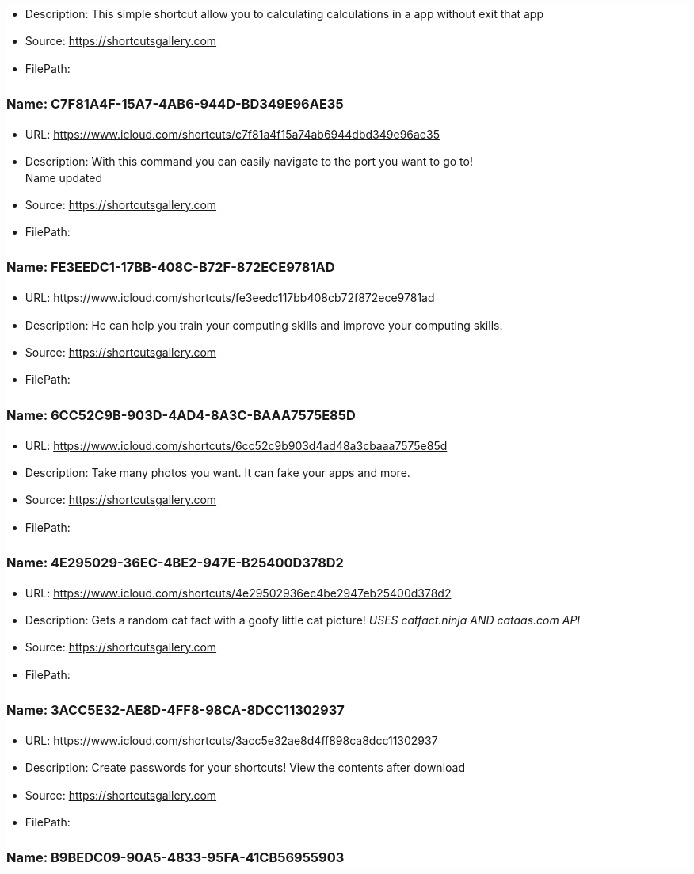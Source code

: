 - Description: This simple shortcut allow you to calculating calculations in a app without exit that app

- Source: https://shortcutsgallery.com

- FilePath: 

### Name: C7F81A4F-15A7-4AB6-944D-BD349E96AE35

- URL: https://www.icloud.com/shortcuts/c7f81a4f15a74ab6944dbd349e96ae35

- Description: With this command you can easily navigate to the port you want to go to!  
									        	Name updated									      	

- Source: https://shortcutsgallery.com

- FilePath: 

### Name: FE3EEDC1-17BB-408C-B72F-872ECE9781AD

- URL: https://www.icloud.com/shortcuts/fe3eedc117bb408cb72f872ece9781ad

- Description: He can help you train your computing skills and improve your computing skills.

- Source: https://shortcutsgallery.com

- FilePath: 

### Name: 6CC52C9B-903D-4AD4-8A3C-BAAA7575E85D

- URL: https://www.icloud.com/shortcuts/6cc52c9b903d4ad48a3cbaaa7575e85d

- Description: Take many photos you want. It can fake your apps and more.

- Source: https://shortcutsgallery.com

- FilePath: 

### Name: 4E295029-36EC-4BE2-947E-B25400D378D2

- URL: https://www.icloud.com/shortcuts/4e29502936ec4be2947eb25400d378d2

- Description: Gets a random cat fact with a goofy little cat picture! *USES catfact.ninja AND cataas.com API*

- Source: https://shortcutsgallery.com

- FilePath: 

### Name: 3ACC5E32-AE8D-4FF8-98CA-8DCC11302937

- URL: https://www.icloud.com/shortcuts/3acc5e32ae8d4ff898ca8dcc11302937

- Description: Create passwords for your shortcuts! View the contents after download

- Source: https://shortcutsgallery.com

- FilePath: 

### Name: B9BEDC09-90A5-4833-95FA-41CB56955903
